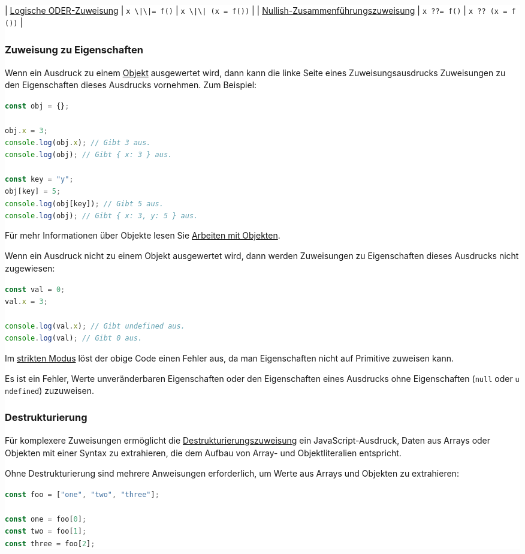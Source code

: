 | [Logische ODER-Zuweisung](/de/docs/Web/JavaScript/Reference/Operators/Logical_OR_assignment)                   | `x \|\|= f()`     | `x \|\| (x = f())`   |
| [Nullish-Zusammenführungszuweisung](/de/docs/Web/JavaScript/Reference/Operators/Nullish_coalescing_assignment) | `x ??= f()`       | `x ?? (x = f())`     |

### Zuweisung zu Eigenschaften

Wenn ein Ausdruck zu einem [Objekt](/de/docs/Web/JavaScript/Guide/Working_with_objects) ausgewertet wird, dann kann die linke Seite eines Zuweisungsausdrucks Zuweisungen zu den Eigenschaften dieses Ausdrucks vornehmen.
Zum Beispiel:

```js
const obj = {};

obj.x = 3;
console.log(obj.x); // Gibt 3 aus.
console.log(obj); // Gibt { x: 3 } aus.

const key = "y";
obj[key] = 5;
console.log(obj[key]); // Gibt 5 aus.
console.log(obj); // Gibt { x: 3, y: 5 } aus.
```

Für mehr Informationen über Objekte lesen Sie [Arbeiten mit Objekten](/de/docs/Web/JavaScript/Guide/Working_with_objects).

Wenn ein Ausdruck nicht zu einem Objekt ausgewertet wird, dann werden Zuweisungen zu Eigenschaften dieses Ausdrucks nicht zugewiesen:

```js
const val = 0;
val.x = 3;

console.log(val.x); // Gibt undefined aus.
console.log(val); // Gibt 0 aus.
```

Im [strikten Modus](/de/docs/Web/JavaScript/Reference/Strict_mode#converting_mistakes_into_errors) löst der obige Code einen Fehler aus, da man Eigenschaften nicht auf Primitive zuweisen kann.

Es ist ein Fehler, Werte unveränderbaren Eigenschaften oder den Eigenschaften eines Ausdrucks ohne Eigenschaften (`null` oder `undefined`) zuzuweisen.

### Destrukturierung

Für komplexere Zuweisungen ermöglicht die [Destrukturierungszuweisung](/de/docs/Web/JavaScript/Reference/Operators/Destructuring_assignment) ein JavaScript-Ausdruck, Daten aus Arrays oder Objekten mit einer Syntax zu extrahieren, die dem Aufbau von Array- und
Objektliteralien entspricht.

Ohne Destrukturierung sind mehrere Anweisungen erforderlich, um Werte aus Arrays und Objekten zu extrahieren:

```js
const foo = ["one", "two", "three"];

const one = foo[0];
const two = foo[1];
const three = foo[2];
```
